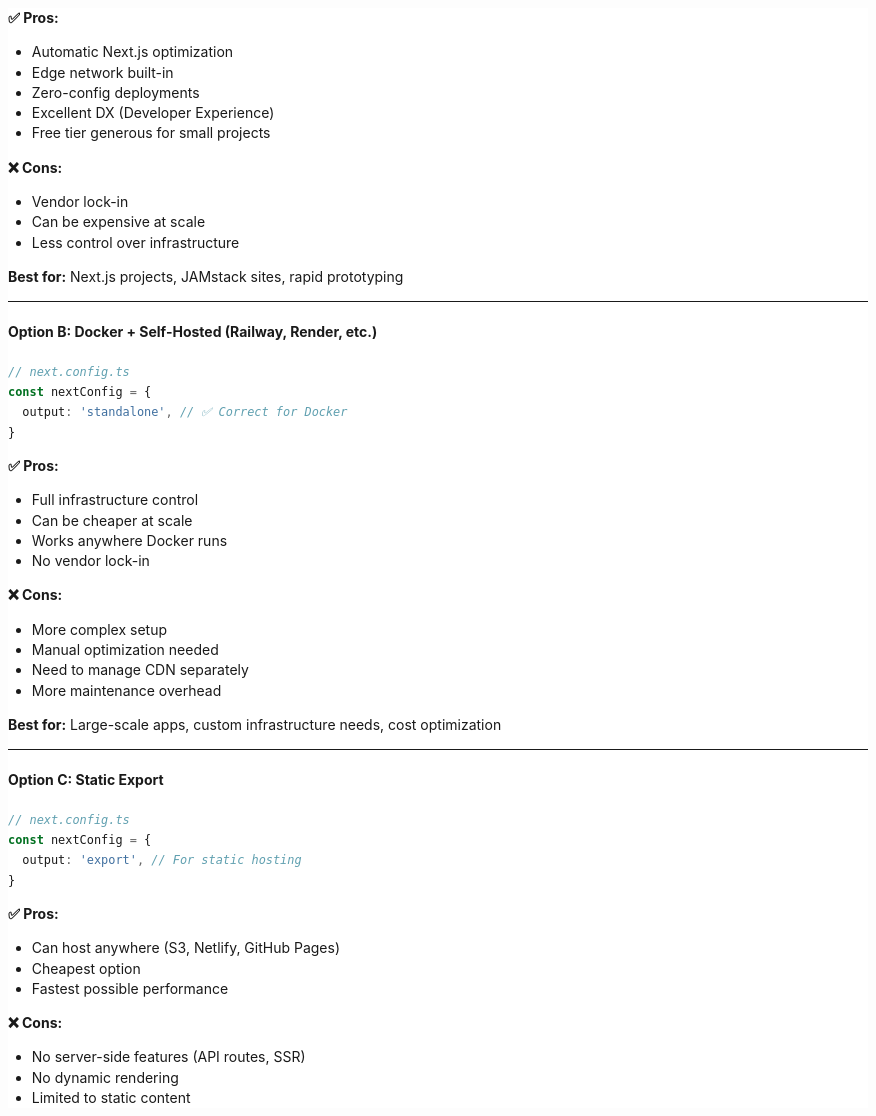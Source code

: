 **✅ Pros:**
- Automatic Next.js optimization
- Edge network built-in
- Zero-config deployments
- Excellent DX (Developer Experience)
- Free tier generous for small projects

**❌ Cons:**
- Vendor lock-in
- Can be expensive at scale
- Less control over infrastructure

**Best for:** Next.js projects, JAMstack sites, rapid prototyping

---

#### **Option B: Docker + Self-Hosted (Railway, Render, etc.)**
```typescript
// next.config.ts
const nextConfig = {
  output: 'standalone', // ✅ Correct for Docker
}
```

**✅ Pros:**
- Full infrastructure control
- Can be cheaper at scale
- Works anywhere Docker runs
- No vendor lock-in

**❌ Cons:**
- More complex setup
- Manual optimization needed
- Need to manage CDN separately
- More maintenance overhead

**Best for:** Large-scale apps, custom infrastructure needs, cost optimization

---

#### **Option C: Static Export**
```typescript
// next.config.ts
const nextConfig = {
  output: 'export', // For static hosting
}
```

**✅ Pros:**
- Can host anywhere (S3, Netlify, GitHub Pages)
- Cheapest option
- Fastest possible performance

**❌ Cons:**
- No server-side features (API routes, SSR)
- No dynamic rendering
- Limited to static content
